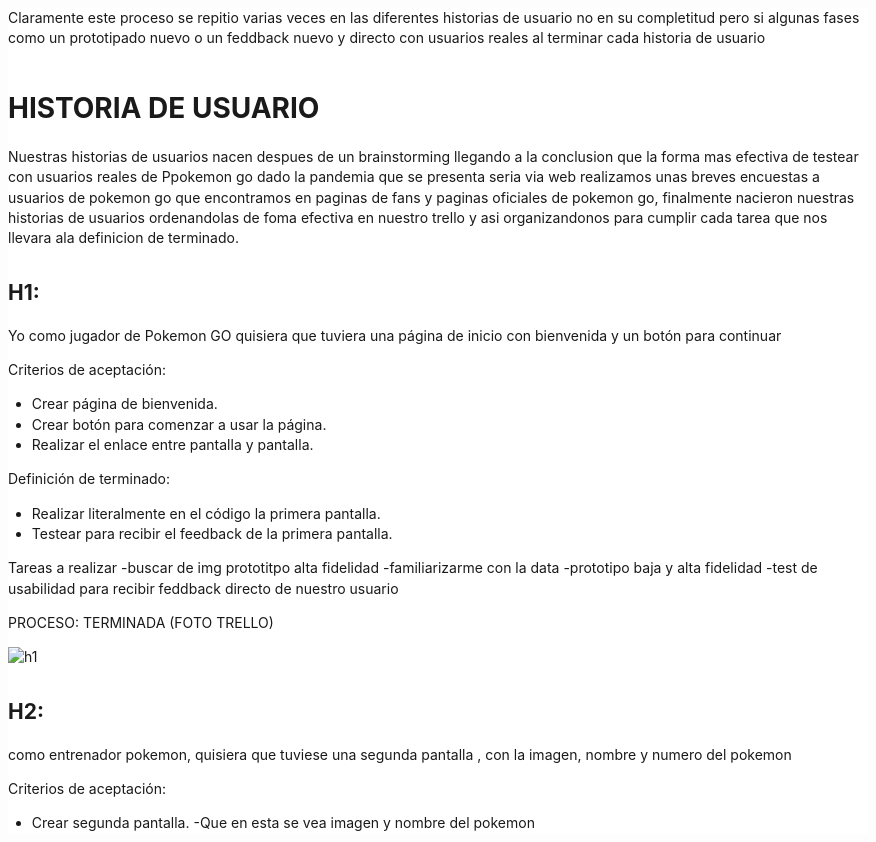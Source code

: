 


Claramente este proceso se repitio varias veces en las diferentes historias de usuario no en su completitud pero si algunas fases como un prototipado nuevo o un feddback nuevo y directo con usuarios reales  al terminar cada historia de usuario






 # HISTORIA DE USUARIO

Nuestras historias de usuarios nacen despues de un brainstorming llegando a la conclusion que la forma mas efectiva de testear con usuarios reales de Ppokemon go dado la pandemia que se presenta seria via web realizamos unas breves encuestas a usuarios de pokemon go que encontramos en paginas de fans y paginas oficiales de pokemon go, finalmente nacieron nuestras historias de usuarios ordenandolas de foma efectiva en nuestro trello y asi organizandonos para cumplir cada tarea que nos llevara ala definicion de terminado.


 ## H1: 
Yo como jugador de Pokemon GO quisiera que tuviera una página de inicio con bienvenida y un botón para continuar

Criterios de aceptación:
- Crear página de bienvenida.
- Crear botón para comenzar a usar la página.
- Realizar el enlace entre pantalla y pantalla.



Definición de terminado:
- Realizar literalmente en el código la primera pantalla.
- Testear para recibir el feedback  de la primera pantalla.

Tareas a realizar
-buscar de img prototitpo alta fidelidad
-familiarizarme con la data
-prototipo baja y alta fidelidad
-test de usabilidad para recibir feddback directo de nuestro usuario

PROCESO: TERMINADA (FOTO TRELLO)

![h1](https://github.com/Ladypino/SCL014-data-lovers/blob/master/src/images/h1.png)
 



 ## H2:
como entrenador pokemon, quisiera que tuviese una segunda pantalla , con la imagen, nombre y numero del pokemon

Criterios de aceptación:
- Crear segunda pantalla.
-Que en esta se vea imagen y nombre del pokemon

